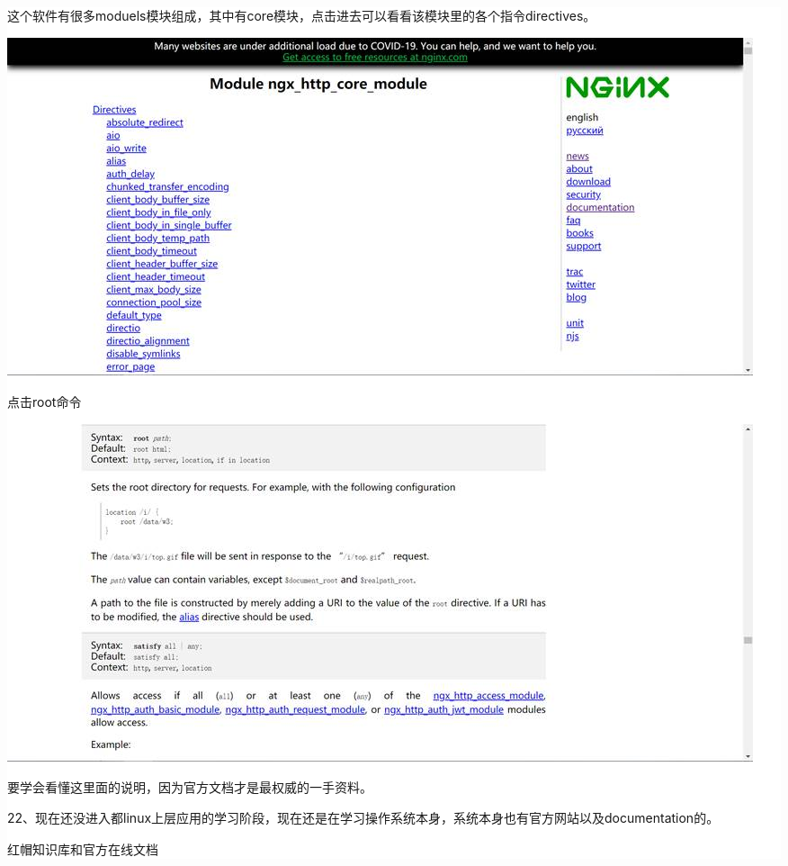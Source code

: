 这个软件有很多moduels模块组成，其中有core模块，点击进去可以看看该模块里的各个指令directives。

![img](4-linux帮助用法.assets/clip_image125.jpg)

点击root命令

![img](4-linux帮助用法.assets/clip_image127.jpg)

要学会看懂这里面的说明，因为官方文档才是最权威的一手资料。

 

 

22、现在还没进入都linux上层应用的学习阶段，现在还是在学习操作系统本身，系统本身也有官方网站以及documentation的。

红帽知识库和官方在线文档
